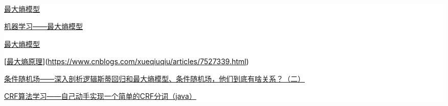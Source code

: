 [最大熵模型](https://zhuanlan.zhihu.com/p/36012167)

[机器学习——最大熵模型](https://www.jianshu.com/p/74092741e478)

[最大熵模型](https://www.jianshu.com/p/b5c57b80ee5f)

[[最大熵原理](https://www.cnblogs.com/xueqiuqiu/articles/7527339.html)](https://www.cnblogs.com/xueqiuqiu/articles/7527339.html)

[条件随机场——深入剖析逻辑斯蒂回归和最大熵模型、条件随机场，他们到底有啥关系？（二）](https://blog.csdn.net/ibelieve8013/article/details/94845225)

[CRF算法学习——自己动手实现一个简单的CRF分词（java）](https://www.unclewang.info/learn/machine-learning/753/)